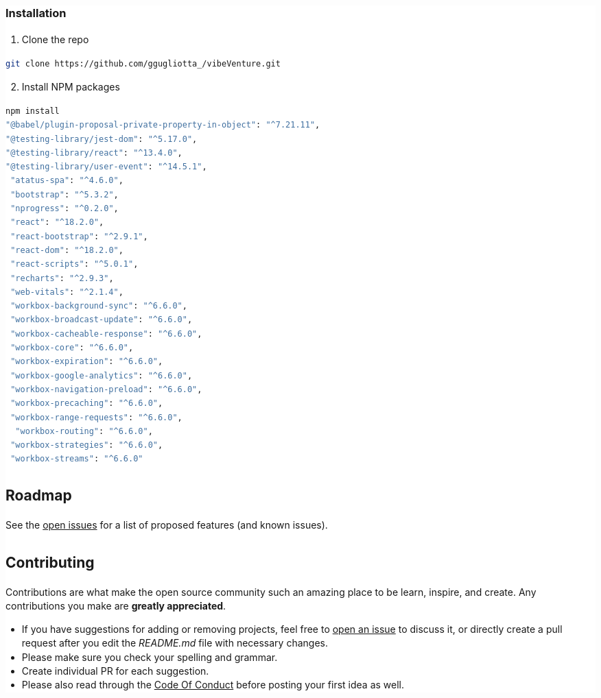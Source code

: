 ```sh
```

### Installation

1. Clone the repo 

```sh
git clone https://github.com/ggugliotta_/vibeVenture.git
```

2. Install NPM packages

```sh
npm install
"@babel/plugin-proposal-private-property-in-object": "^7.21.11",
"@testing-library/jest-dom": "^5.17.0",
"@testing-library/react": "^13.4.0",
"@testing-library/user-event": "^14.5.1",
 "atatus-spa": "^4.6.0",
 "bootstrap": "^5.3.2",
 "nprogress": "^0.2.0",
 "react": "^18.2.0",
 "react-bootstrap": "^2.9.1",
 "react-dom": "^18.2.0",
 "react-scripts": "^5.0.1",
 "recharts": "^2.9.3",
 "web-vitals": "^2.1.4",
 "workbox-background-sync": "^6.6.0",
 "workbox-broadcast-update": "^6.6.0",
 "workbox-cacheable-response": "^6.6.0",
 "workbox-core": "^6.6.0",
 "workbox-expiration": "^6.6.0",
 "workbox-google-analytics": "^6.6.0",
 "workbox-navigation-preload": "^6.6.0",
 "workbox-precaching": "^6.6.0",
 "workbox-range-requests": "^6.6.0",
  "workbox-routing": "^6.6.0",
 "workbox-strategies": "^6.6.0",
 "workbox-streams": "^6.6.0"
```

## Roadmap

See the [open issues](https://github.com/ggugliotta/vibeVenture/issues) for a list of proposed features (and known issues).

## Contributing

Contributions are what make the open source community such an amazing place to be learn, inspire, and create. Any contributions you make are **greatly appreciated**.
* If you have suggestions for adding or removing projects, feel free to [open an issue](https://github.com/ggugliotta/vibeVenture/issues/new) to discuss it, or directly create a pull request after you edit the *README.md* file with necessary changes.
* Please make sure you check your spelling and grammar.
* Create individual PR for each suggestion.
* Please also read through the [Code Of Conduct](https://github.com/ggugliotta/vibeVenture/blob/main/CODE_OF_CONDUCT.md) before posting your first idea as well.
